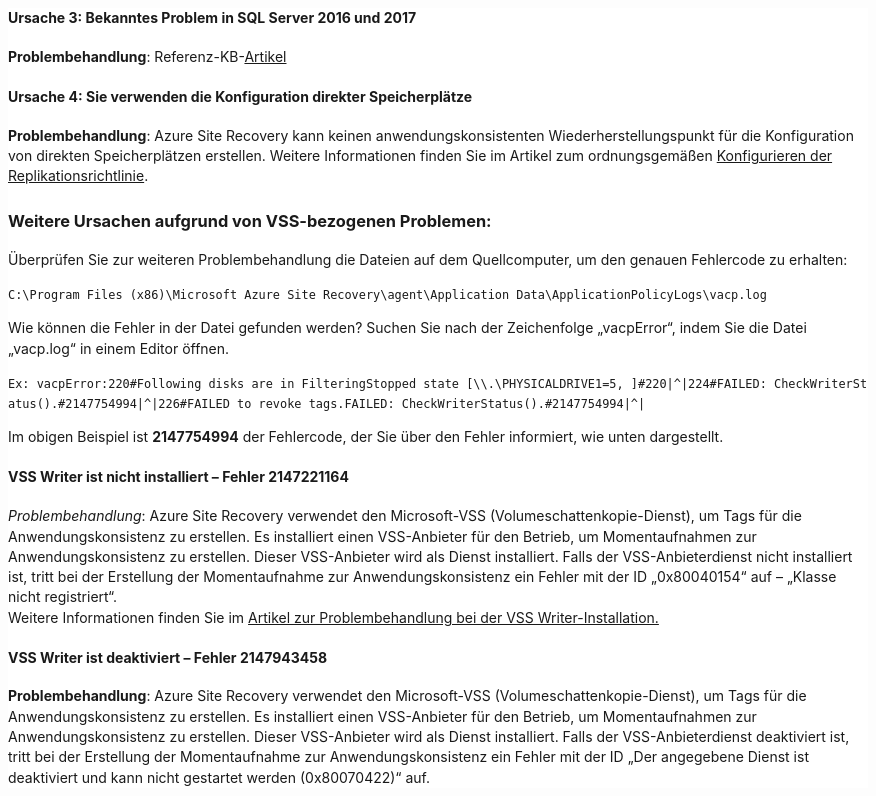 
#### <a name="cause-3-known-issue-in-sql-server-2016-and-2017"></a>Ursache 3: Bekanntes Problem in SQL Server 2016 und 2017
**Problembehandlung**: Referenz-KB-[Artikel](https://support.microsoft.com/help/4493364/fix-error-occurs-when-you-back-up-a-virtual-machine-with-non-component) 

#### <a name="cause-4-you-are-using-storage-spaces-direct-configuration"></a>Ursache 4: Sie verwenden die Konfiguration direkter Speicherplätze
**Problembehandlung**: Azure Site Recovery kann keinen anwendungskonsistenten Wiederherstellungspunkt für die Konfiguration von direkten Speicherplätzen erstellen. Weitere Informationen finden Sie im Artikel zum ordnungsgemäßen [Konfigurieren der Replikationsrichtlinie](https://docs.microsoft.com/azure/site-recovery/azure-to-azure-how-to-enable-replication-s2d-vms).

### <a name="more-causes-due-to-vss-related-issues"></a>Weitere Ursachen aufgrund von VSS-bezogenen Problemen:

Überprüfen Sie zur weiteren Problembehandlung die Dateien auf dem Quellcomputer, um den genauen Fehlercode zu erhalten:
    
    C:\Program Files (x86)\Microsoft Azure Site Recovery\agent\Application Data\ApplicationPolicyLogs\vacp.log

Wie können die Fehler in der Datei gefunden werden?
Suchen Sie nach der Zeichenfolge „vacpError“, indem Sie die Datei „vacp.log“ in einem Editor öffnen.
        
    Ex: vacpError:220#Following disks are in FilteringStopped state [\\.\PHYSICALDRIVE1=5, ]#220|^|224#FAILED: CheckWriterStatus().#2147754994|^|226#FAILED to revoke tags.FAILED: CheckWriterStatus().#2147754994|^|

Im obigen Beispiel ist **2147754994** der Fehlercode, der Sie über den Fehler informiert, wie unten dargestellt.

#### <a name="vss-writer-is-not-installed---error-2147221164"></a>VSS Writer ist nicht installiert – Fehler 2147221164 

*Problembehandlung*: Azure Site Recovery verwendet den Microsoft-VSS (Volumeschattenkopie-Dienst), um Tags für die Anwendungskonsistenz zu erstellen. Es installiert einen VSS-Anbieter für den Betrieb, um Momentaufnahmen zur Anwendungskonsistenz zu erstellen. Dieser VSS-Anbieter wird als Dienst installiert. Falls der VSS-Anbieterdienst nicht installiert ist, tritt bei der Erstellung der Momentaufnahme zur Anwendungskonsistenz ein Fehler mit der ID „0x80040154“ auf – „Klasse nicht registriert“. </br>
Weitere Informationen finden Sie im [Artikel zur Problembehandlung bei der VSS Writer-Installation.](https://docs.microsoft.com/azure/site-recovery/vmware-azure-troubleshoot-push-install#vss-installation-failures) 

#### <a name="vss-writer-is-disabled---error-2147943458"></a>VSS Writer ist deaktiviert – Fehler 2147943458

**Problembehandlung**: Azure Site Recovery verwendet den Microsoft-VSS (Volumeschattenkopie-Dienst), um Tags für die Anwendungskonsistenz zu erstellen. Es installiert einen VSS-Anbieter für den Betrieb, um Momentaufnahmen zur Anwendungskonsistenz zu erstellen. Dieser VSS-Anbieter wird als Dienst installiert. Falls der VSS-Anbieterdienst deaktiviert ist, tritt bei der Erstellung der Momentaufnahme zur Anwendungskonsistenz ein Fehler mit der ID „Der angegebene Dienst ist deaktiviert und kann nicht gestartet werden (0x80070422)“ auf. </br>
